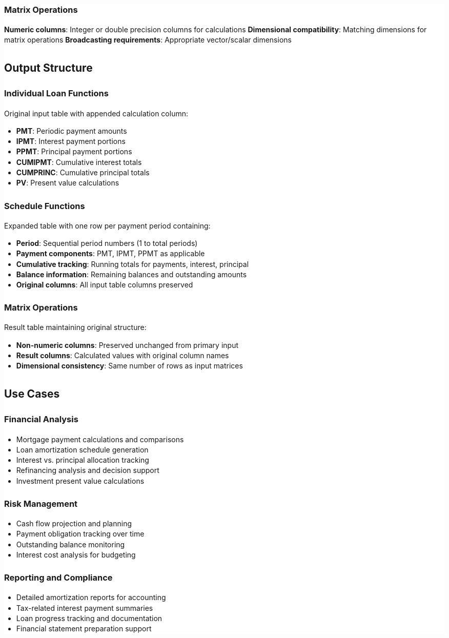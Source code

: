### Matrix Operations
**Numeric columns**: Integer or double precision columns for calculations
**Dimensional compatibility**: Matching dimensions for matrix operations
**Broadcasting requirements**: Appropriate vector/scalar dimensions

## Output Structure

### Individual Loan Functions
Original input table with appended calculation column:
- **PMT**: Periodic payment amounts
- **IPMT**: Interest payment portions  
- **PPMT**: Principal payment portions
- **CUMIPMT**: Cumulative interest totals
- **CUMPRINC**: Cumulative principal totals
- **PV**: Present value calculations

### Schedule Functions
Expanded table with one row per payment period containing:
- **Period**: Sequential period numbers (1 to total periods)
- **Payment components**: PMT, IPMT, PPMT as applicable
- **Cumulative tracking**: Running totals for payments, interest, principal
- **Balance information**: Remaining balances and outstanding amounts
- **Original columns**: All input table columns preserved

### Matrix Operations
Result table maintaining original structure:
- **Non-numeric columns**: Preserved unchanged from primary input
- **Result columns**: Calculated values with original column names
- **Dimensional consistency**: Same number of rows as input matrices

## Use Cases

### Financial Analysis
- Mortgage payment calculations and comparisons
- Loan amortization schedule generation
- Interest vs. principal allocation tracking
- Refinancing analysis and decision support
- Investment present value calculations

### Risk Management
- Cash flow projection and planning
- Payment obligation tracking over time
- Outstanding balance monitoring
- Interest cost analysis for budgeting

### Reporting and Compliance
- Detailed amortization reports for accounting
- Tax-related interest payment summaries
- Loan progress tracking and documentation
- Financial statement preparation support
